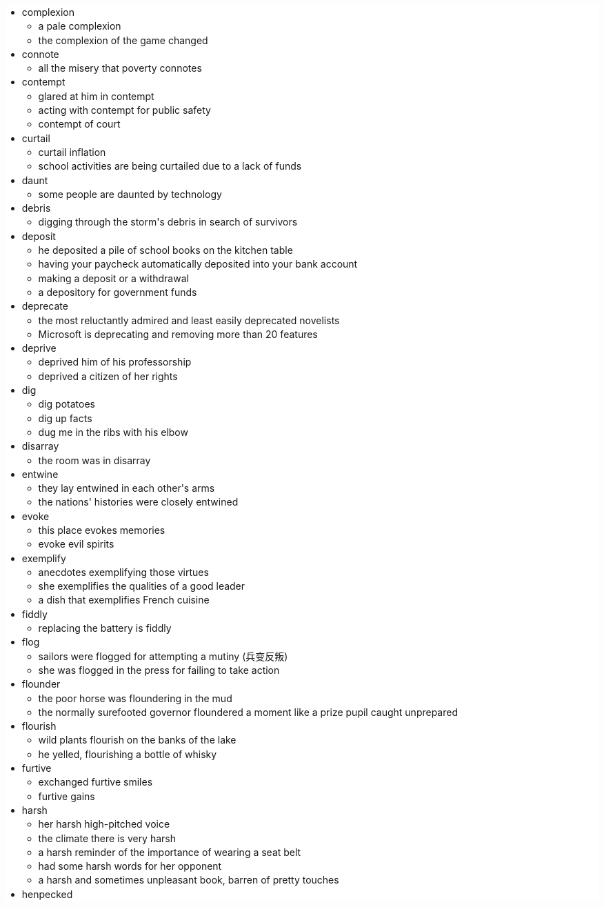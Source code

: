 - complexion
  - a pale complexion
  - the complexion of the game changed
- connote
  - all the misery that poverty connotes
- contempt
  - glared at him in contempt
  - acting with contempt for public safety
  - contempt of court
- curtail
  - curtail inflation
  - school activities are being curtailed due to a lack of funds
- daunt
  - some people are daunted by technology
- debris
  - digging through the storm's debris in search of survivors
- deposit
  - he deposited a pile of school books on the kitchen table
  - having your paycheck automatically deposited into your bank account 
  - making a deposit or a withdrawal
  - a depository for government funds
- deprecate
  - the most reluctantly admired and least easily deprecated novelists
  - Microsoft is deprecating and removing more than 20 features
- deprive
  - deprived him of his professorship
  - deprived a citizen of her rights
- dig
  - dig potatoes
  - dig up facts
  - dug me in the ribs with his elbow
- disarray
  - the room was in disarray
- entwine
  - they lay entwined in each other's arms
  - the nations' histories were closely entwined
- evoke
  - this place evokes memories
  - evoke evil spirits
- exemplify
  - anecdotes exemplifying those virtues
  - she exemplifies the qualities of a good leader
  - a dish that exemplifies French cuisine
- fiddly
  - replacing the battery is fiddly
- flog
  - sailors were flogged for attempting a mutiny (兵变反叛)
  - she was flogged in the press for failing to take action
- flounder
  - the poor horse was floundering in the mud
  - the normally surefooted governor floundered a moment like a prize pupil caught unprepared
- flourish
  - wild plants flourish on the banks of the lake
  - he yelled, flourishing a bottle of whisky
- furtive
  - exchanged furtive smiles
  - furtive gains
- harsh
  - her harsh high-pitched voice
  - the climate there is very harsh
  - a harsh reminder of the importance of wearing a seat belt
  - had some harsh words for her opponent
  - a harsh and sometimes unpleasant book, barren of pretty touches
- henpecked